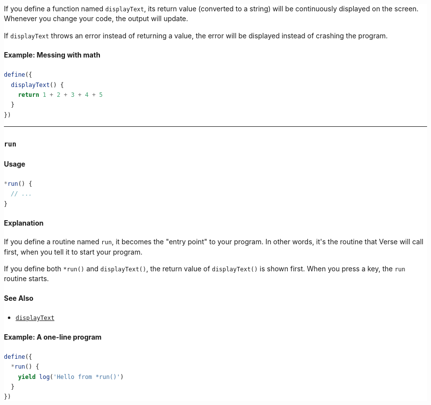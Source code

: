 If you define a function named `displayText`, its return
value (converted to a string) will be continuously displayed
on the screen. Whenever you change your code, the output
will update.

If `displayText` throws an error instead of returning a
value, the error will be displayed instead of crashing the
program.

#### Example: Messing with math

```js
define({
  displayText() {
    return 1 + 2 + 3 + 4 + 5
  }
})
```

------------------------------------------------------------

### `run`

#### Usage

```js
*run() {
  // ...
}
```

#### Explanation

If you define a routine named `run`, it becomes the "entry
point" to your program. In other words, it's the routine
that Verse will call first, when you tell it to start your
program.

If you define both `*run()` and `displayText()`, the
return value of `displayText()` is shown first. When
you press a key, the `run` routine starts.

#### See Also

- [`displayText`](#displaytext)

#### Example: A one-line program

```js
define({
  *run() {
    yield log('Hello from *run()')
  }
})
```
